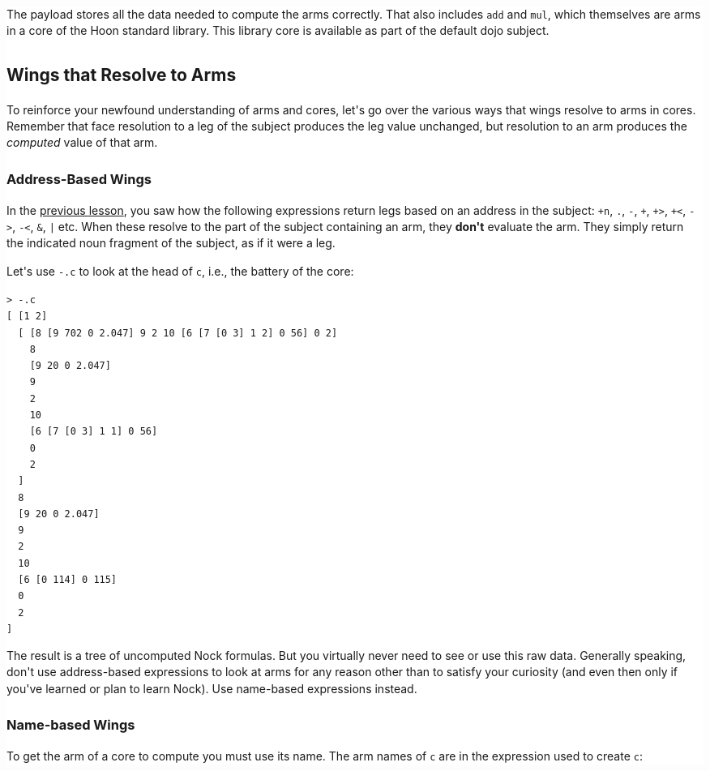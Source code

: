 The payload stores all the data needed to compute the arms correctly.  That also includes `add` and `mul`, which themselves are arms in a core of the Hoon standard library.  This library core is available as part of the default dojo subject.

## Wings that Resolve to Arms

To reinforce your newfound understanding of arms and cores, let's go over the various ways that wings resolve to arms in cores.  Remember that face resolution to a leg of the subject produces the leg value unchanged, but resolution to an arm produces the _computed_ value of that arm.

### Address-Based Wings

In the [previous lesson](/docs/hoon/hoon-school/the-subject-and-its-legs), you saw how the following expressions return legs based on an address in the subject: `+n`, `.`, `-`, `+`, `+>`, `+<`, `->`, `-<`, `&`, `|` etc.  When these resolve to the part of the subject containing an arm, they **don't** evaluate the arm.  They simply return the indicated noun fragment of the subject, as if it were a leg.

Let's use `-.c` to look at the head of `c`, i.e., the battery of the core:

```
> -.c
[ [1 2]
  [ [8 [9 702 0 2.047] 9 2 10 [6 [7 [0 3] 1 2] 0 56] 0 2]
    8
    [9 20 0 2.047]
    9
    2
    10
    [6 [7 [0 3] 1 1] 0 56]
    0
    2
  ]
  8
  [9 20 0 2.047]
  9
  2
  10
  [6 [0 114] 0 115]
  0
  2
]
```

The result is a tree of uncomputed Nock formulas.  But you virtually never need to see or use this raw data.  Generally speaking, don't use address-based expressions to look at arms for any reason other than to satisfy your curiosity (and even then only if you've learned or plan to learn Nock).  Use name-based expressions instead.

### Name-based Wings

To get the arm of a core to compute you must use its name.  The arm names of `c` are in the expression used to create `c`:

